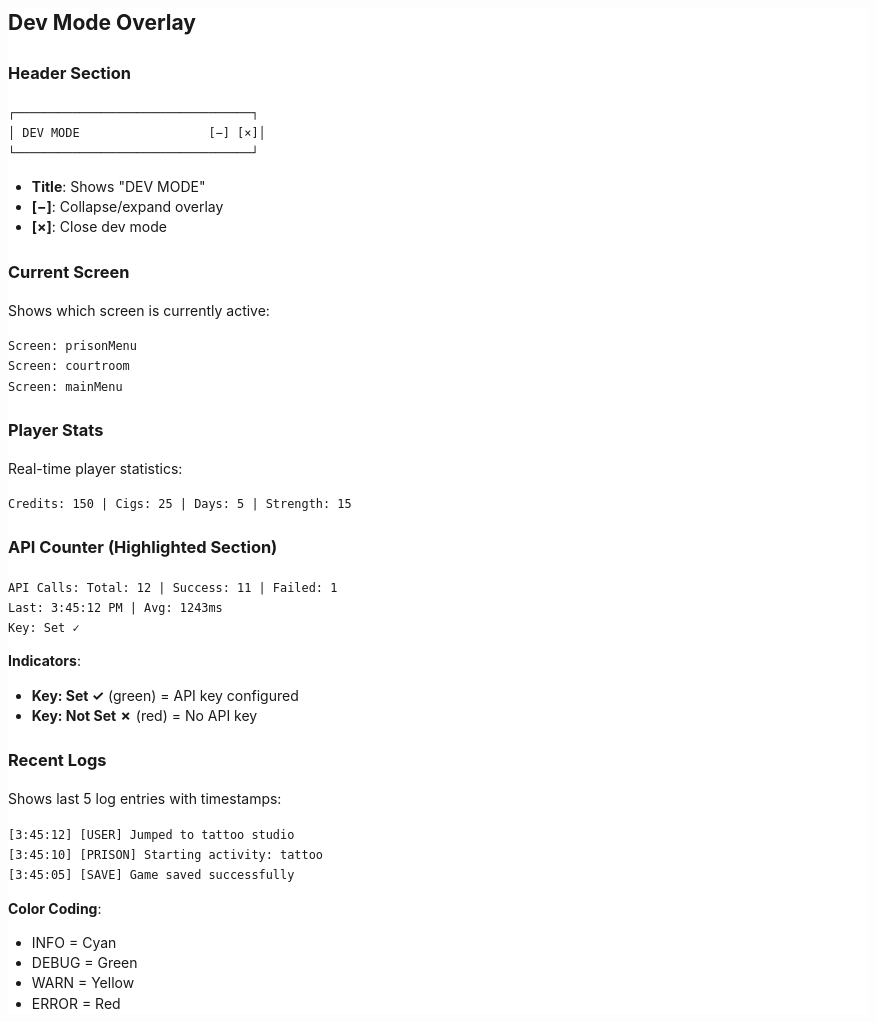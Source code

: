 
## Dev Mode Overlay

### Header Section
```
┌─────────────────────────────────┐
│ DEV MODE                  [−] [×]│
└─────────────────────────────────┘
```

- **Title**: Shows "DEV MODE"
- **[−]**: Collapse/expand overlay
- **[×]**: Close dev mode

### Current Screen
Shows which screen is currently active:
```
Screen: prisonMenu
Screen: courtroom
Screen: mainMenu
```

### Player Stats
Real-time player statistics:
```
Credits: 150 | Cigs: 25 | Days: 5 | Strength: 15
```

### API Counter (Highlighted Section)
```
API Calls: Total: 12 | Success: 11 | Failed: 1
Last: 3:45:12 PM | Avg: 1243ms
Key: Set ✓
```

**Indicators**:
- **Key: Set ✓** (green) = API key configured
- **Key: Not Set ✗** (red) = No API key

### Recent Logs
Shows last 5 log entries with timestamps:
```
[3:45:12] [USER] Jumped to tattoo studio
[3:45:10] [PRISON] Starting activity: tattoo
[3:45:05] [SAVE] Game saved successfully
```

**Color Coding**:
- INFO = Cyan
- DEBUG = Green
- WARN = Yellow
- ERROR = Red
